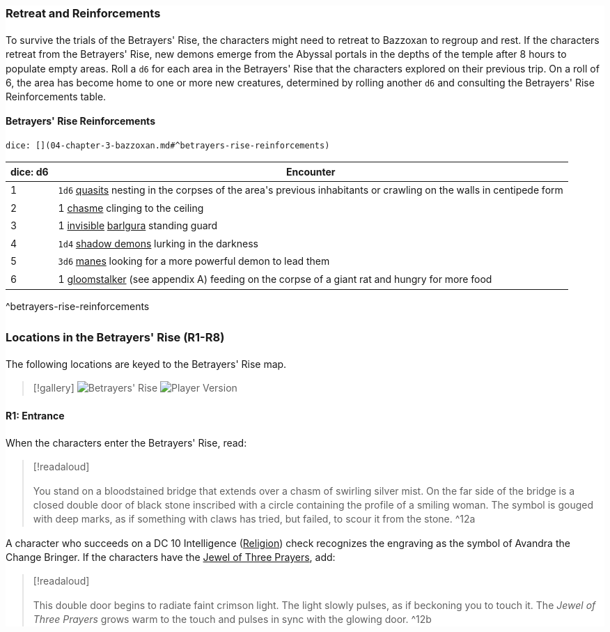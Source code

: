 ### Retreat and Reinforcements

To survive the trials of the Betrayers' Rise, the characters might need to retreat to Bazzoxan to regroup and rest. If the characters retreat from the Betrayers' Rise, new demons emerge from the Abyssal portals in the depths of the temple after 8 hours to populate empty areas. Roll a `d6` for each area in the Betrayers' Rise that the characters explored on their previous trip. On a roll of 6, the area has become home to one or more new creatures, determined by rolling another `d6` and consulting the Betrayers' Rise Reinforcements table.

**Betrayers' Rise Reinforcements**

`dice: [](04-chapter-3-bazzoxan.md#^betrayers-rise-reinforcements)`

| dice: d6 | Encounter |
|----------|-----------|
| 1 | `1d6` [quasits](Mechanics/bestiary/fiend/quasit.md) nesting in the corpses of the area's previous inhabitants or crawling on the walls in centipede form |
| 2 | 1 [chasme](Mechanics/bestiary/fiend/chasme.md) clinging to the ceiling |
| 3 | 1 [invisible](Mechanics/Rules/conditions.md#Invisible) [barlgura](Mechanics/bestiary/fiend/barlgura.md) standing guard |
| 4 | `1d4` [shadow demons](Mechanics/bestiary/fiend/shadow-demon.md) lurking in the darkness |
| 5 | `3d6` [manes](Mechanics/bestiary/fiend/manes.md) looking for a more powerful demon to lead them |
| 6 | 1 [gloomstalker](Mechanics/bestiary/monstrosity/gloomstalker-egw.md) (see appendix A) feeding on the corpse of a giant rat and hungry for more food |
^betrayers-rise-reinforcements

### Locations in the Betrayers' Rise (R1-R8)

The following locations are keyed to the Betrayers' Rise map.

> [!gallery]
> ![Betrayers' Rise](https://raw.githubusercontent.com/5etools-mirror-3/5etools-img/main/adventure/CRCotN/033-map-3.2-Betrayers-Rise.webp#gallery)
> ![Player Version](https://raw.githubusercontent.com/5etools-mirror-3/5etools-img/main/adventure/CRCotN/034-map-3.2-Betrayers-Rise-player.webp#gallery)

#### R1: Entrance

When the characters enter the Betrayers' Rise, read:

> [!readaloud] 
> 
> You stand on a bloodstained bridge that extends over a chasm of swirling silver mist. On the far side of the bridge is a closed double door of black stone inscribed with a circle containing the profile of a smiling woman. The symbol is gouged with deep marks, as if something with claws has tried, but failed, to scour it from the stone.
^12a

A character who succeeds on a DC 10 Intelligence ([Religion](Mechanics/Rules/skills.md#Religion)) check recognizes the engraving as the symbol of Avandra the Change Bringer. If the characters have the [Jewel of Three Prayers](Mechanics/items/jewel-of-three-prayers-crcotn.md), add:

> [!readaloud] 
> 
> This double door begins to radiate faint crimson light. The light slowly pulses, as if beckoning you to touch it. The *Jewel of Three Prayers* grows warm to the touch and pulses in sync with the glowing door.
^12b
